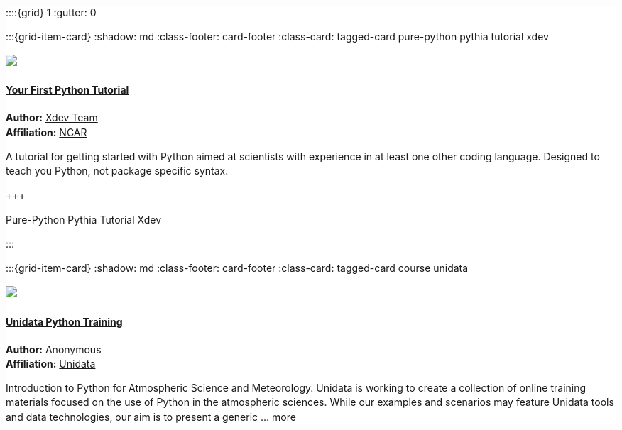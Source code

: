 </div>
</div>
<script>$(document).on("click",function(){$(".collapse").collapse("hide");}); </script>


::::{grid} 1
:gutter: 0


:::{grid-item-card}
:shadow: md
:class-footer: card-footer
:class-card: tagged-card pure-python pythia tutorial xdev

<div class="d-flex gallery-card">
<img src="_static/thumbnails/Xdev.png" class="gallery-thumbnail" />
<div class="container">
<a href="https://ncar.github.io/python-tutorial/index.html" class="text-decoration-none"><h4 class="display-4 p-0">Your First Python Tutorial</h4></a>
<p class="card-subtitle"><strong>Author:</strong> <a href="mailto:xdev@ucar.edu">Xdev Team</a><br/><strong>Affiliation:</strong> <a href="https://ncar.ucar.edu/">NCAR</a></p>
<p class="my-2">A tutorial for getting started with Python aimed at scientists with experience in at least one other coding language. Designed to teach you Python, not package specific syntax.
</p>
</div>
</div>


+++

<span class="badge bg-primary mybadges">Pure-Python</span>
<span class="badge bg-primary mybadges">Pythia</span>
<span class="badge bg-primary mybadges">Tutorial</span>
<span class="badge bg-primary mybadges">Xdev</span>

:::



:::{grid-item-card}
:shadow: md
:class-footer: card-footer
:class-card: tagged-card course unidata

<div class="d-flex gallery-card">
<img src="_static/thumbnails/unidata_150x150.png" class="gallery-thumbnail" />
<div class="container">
<a href="https://unidata.github.io/python-training/python/intro-to-python/" class="text-decoration-none"><h4 class="display-4 p-0">Unidata Python Training</h4></a>
<p class="card-subtitle"><strong>Author:</strong> Anonymous<br/><strong>Affiliation:</strong> <a href="https://www.unidata.ucar.edu/">Unidata</a></p>
<p class="my-2">Introduction to Python for Atmospheric Science and Meteorology. Unidata is working to create a collection of online training materials focused on the use of Python in the atmospheric sciences. While our examples and scenarios may feature Unidata tools and data technologies, our aim is to present a generic<a class="modal-btn"> ... more</a> </p>
</div>
</div>
